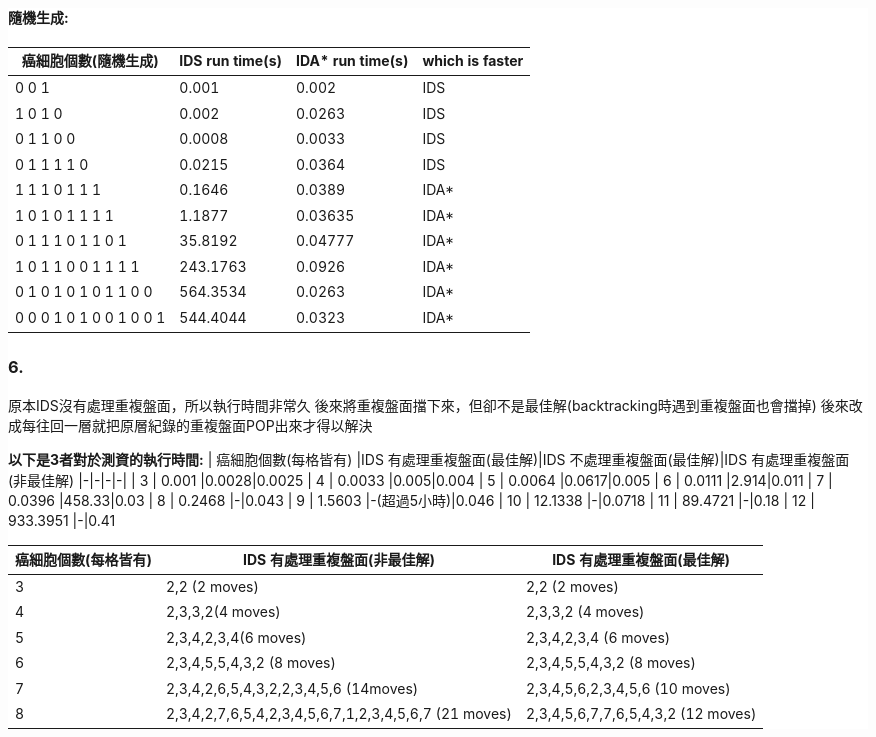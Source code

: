 #### 隨機生成:
| 癌細胞個數(隨機生成) |IDS run time(s)|IDA* run time(s)|which is faster
|-|-|-|-|
| 0 0 1 | 0.001  |0.002|IDS
| 1 0 1 0 | 0.002  |0.0263|IDS
| 0 1 1 0 0 | 0.0008  |0.0033|IDS
| 0 1 1 1 1 0 | 0.0215  |0.0364|IDS
| 1 1 1 0 1 1 1 | 0.1646  |0.0389|IDA*
| 1 0 1 0 1 1 1 1 |1.1877|0.03635|IDA*
| 0 1 1 1 0 1 1 0 1 |35.8192|0.04777|IDA*
|1 0 1 1 0 0 1 1 1 1| 243.1763|0.0926|IDA*
|0 1 0 1 0 1 0 1 1 0 0| 564.3534  |0.0263|IDA*
|0 0 0 1 0 1 0 0 1 0 0 1| 544.4044 |0.0323|IDA*

### 6.
原本IDS沒有處理重複盤面，所以執行時間非常久
後來將重複盤面擋下來，但卻不是最佳解(backtracking時遇到重複盤面也會擋掉)
後來改成每往回一層就把原層紀錄的重複盤面POP出來才得以解決

**以下是3者對於測資的執行時間:**
| 癌細胞個數(每格皆有) |IDS 有處理重複盤面(最佳解)|IDS 不處理重複盤面(最佳解)|IDS 有處理重複盤面(非最佳解)
|-|-|-|-|
| 3 | 0.001  |0.0028|0.0025
| 4 | 0.0033  |0.005|0.004
| 5 | 0.0064  |0.0617|0.005
| 6 | 0.0111  |2.914|0.011
| 7 | 0.0396  |458.33|0.03
| 8 | 0.2468  |-|0.043
| 9 | 1.5603  |-(超過5小時)|0.046
| 10 | 12.1338  |-|0.0718
| 11 | 89.4721  |-|0.18
| 12 | 933.3951  |-|0.41

| 癌細胞個數(每格皆有) |IDS 有處理重複盤面(非最佳解)|IDS 有處理重複盤面(最佳解)
|-|-|-|
| 3 | 2,2 (2 moves)  |2,2 (2 moves) 
| 4 | 2,3,3,2(4 moves)  |2,3,3,2 (4 moves)
| 5 | 2,3,4,2,3,4(6 moves)  |2,3,4,2,3,4 (6 moves) 
| 6 | 2,3,4,5,5,4,3,2 (8 moves)  |2,3,4,5,5,4,3,2 (8 moves)
| 7 | 2,3,4,2,6,5,4,3,2,2,3,4,5,6 (14moves)    |2,3,4,5,6,2,3,4,5,6 (10 moves)
| 8 | 2,3,4,2,7,6,5,4,2,3,4,5,6,7,1,2,3,4,5,6,7 (21 moves)    |2,3,4,5,6,7,7,6,5,4,3,2 (12 moves)